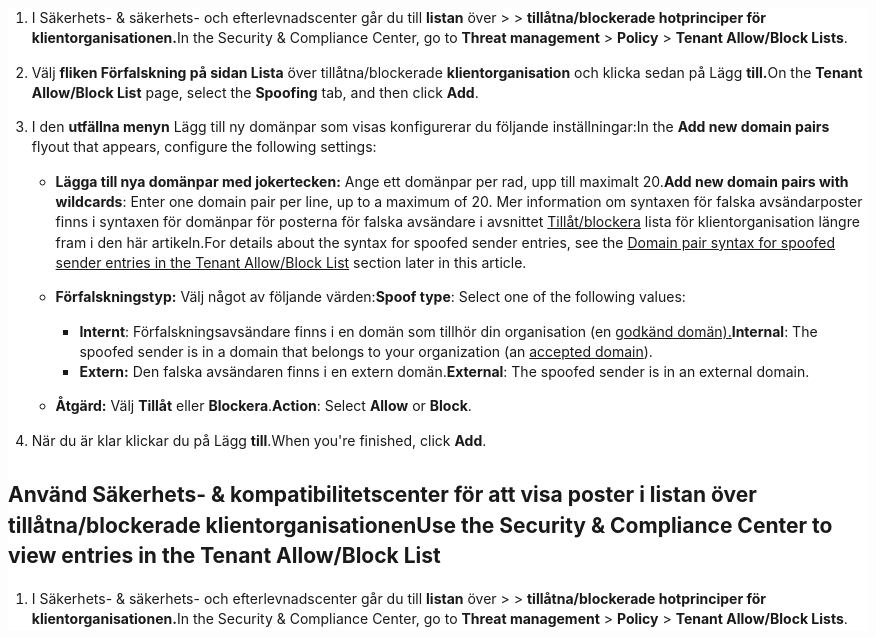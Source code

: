 1. <span data-ttu-id="585ce-182">I Säkerhets- & säkerhets- och efterlevnadscenter går du till **listan** över \>  \> **tillåtna/blockerade hotprinciper för klientorganisationen.**</span><span class="sxs-lookup"><span data-stu-id="585ce-182">In the Security & Compliance Center, go to **Threat management** \> **Policy** \> **Tenant Allow/Block Lists**.</span></span>

2. <span data-ttu-id="585ce-183">Välj **fliken Förfalskning på sidan Lista** över tillåtna/blockerade **klientorganisation** och klicka sedan på Lägg **till.**</span><span class="sxs-lookup"><span data-stu-id="585ce-183">On the **Tenant Allow/Block List** page, select the **Spoofing** tab, and then click **Add**.</span></span>

3. <span data-ttu-id="585ce-184">I den **utfällna menyn** Lägg till ny domänpar som visas konfigurerar du följande inställningar:</span><span class="sxs-lookup"><span data-stu-id="585ce-184">In the **Add new domain pairs** flyout that appears, configure the following settings:</span></span>

   - <span data-ttu-id="585ce-185">**Lägga till nya domänpar med jokertecken:** Ange ett domänpar per rad, upp till maximalt 20.</span><span class="sxs-lookup"><span data-stu-id="585ce-185">**Add new domain pairs with wildcards**: Enter one domain pair per line, up to a maximum of 20.</span></span> <span data-ttu-id="585ce-186">Mer information om syntaxen för falska avsändarposter finns i syntaxen för domänpar för posterna för falska avsändare i avsnittet [Tillåt/blockera](#domain-pair-syntax-for-spoofed-sender-entries-in-the-tenant-allowblock-list) lista för klientorganisation längre fram i den här artikeln.</span><span class="sxs-lookup"><span data-stu-id="585ce-186">For details about the syntax for spoofed sender entries, see the [Domain pair syntax for spoofed sender entries in the Tenant Allow/Block List](#domain-pair-syntax-for-spoofed-sender-entries-in-the-tenant-allowblock-list) section later in this article.</span></span>

   - <span data-ttu-id="585ce-187">**Förfalskningstyp:** Välj något av följande värden:</span><span class="sxs-lookup"><span data-stu-id="585ce-187">**Spoof type**: Select one of the following values:</span></span>
     - <span data-ttu-id="585ce-188">**Internt**: Förfalskningsavsändare finns i en domän som tillhör din organisation (en [godkänd domän).](/exchange/mail-flow-best-practices/manage-accepted-domains/manage-accepted-domains)</span><span class="sxs-lookup"><span data-stu-id="585ce-188">**Internal**: The spoofed sender is in a domain that belongs to your organization (an [accepted domain](/exchange/mail-flow-best-practices/manage-accepted-domains/manage-accepted-domains)).</span></span>
     - <span data-ttu-id="585ce-189">**Extern:** Den falska avsändaren finns i en extern domän.</span><span class="sxs-lookup"><span data-stu-id="585ce-189">**External**: The spoofed sender is in an external domain.</span></span>

   - <span data-ttu-id="585ce-190">**Åtgärd:** Välj **Tillåt** eller **Blockera**.</span><span class="sxs-lookup"><span data-stu-id="585ce-190">**Action**: Select **Allow** or **Block**.</span></span>

4. <span data-ttu-id="585ce-191">När du är klar klickar du på Lägg **till**.</span><span class="sxs-lookup"><span data-stu-id="585ce-191">When you're finished, click **Add**.</span></span>

## <a name="use-the-security--compliance-center-to-view-entries-in-the-tenant-allowblock-list"></a><span data-ttu-id="585ce-192">Använd Säkerhets- & kompatibilitetscenter för att visa poster i listan över tillåtna/blockerade klientorganisationen</span><span class="sxs-lookup"><span data-stu-id="585ce-192">Use the Security & Compliance Center to view entries in the Tenant Allow/Block List</span></span>

1. <span data-ttu-id="585ce-193">I Säkerhets- & säkerhets- och efterlevnadscenter går du till **listan** över \>  \> **tillåtna/blockerade hotprinciper för klientorganisationen.**</span><span class="sxs-lookup"><span data-stu-id="585ce-193">In the Security & Compliance Center, go to **Threat management** \> **Policy** \> **Tenant Allow/Block Lists**.</span></span>
